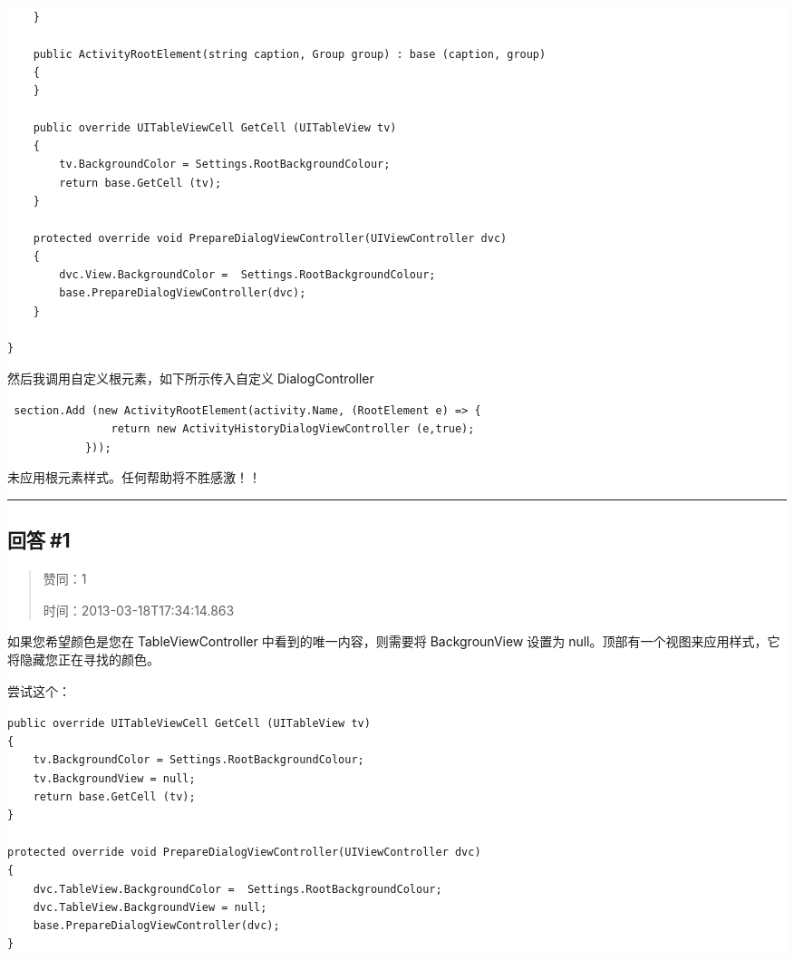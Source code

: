 ```
    }

    public ActivityRootElement(string caption, Group group) : base (caption, group)
    {
    }

    public override UITableViewCell GetCell (UITableView tv)
    {
        tv.BackgroundColor = Settings.RootBackgroundColour;
        return base.GetCell (tv);
    }

    protected override void PrepareDialogViewController(UIViewController dvc)
    {
        dvc.View.BackgroundColor =  Settings.RootBackgroundColour;
        base.PrepareDialogViewController(dvc);
    }

} 
```

然后我调用自定义根元素，如下所示传入自定义 DialogController

```
 section.Add (new ActivityRootElement(activity.Name, (RootElement e) => {
                return new ActivityHistoryDialogViewController (e,true);
            })); 
```

未应用根元素样式。任何帮助将不胜感激！！

* * *

## 回答 #1

> 赞同：1
> 
> 时间：2013-03-18T17:34:14.863

如果您希望颜色是您在 TableViewController 中看到的唯一内容，则需要将 BackgrounView 设置为 null。顶部有一个视图来应用样式，它将隐藏您正在寻找的颜色。

尝试这个：

```
public override UITableViewCell GetCell (UITableView tv)
{
    tv.BackgroundColor = Settings.RootBackgroundColour;
    tv.BackgroundView = null;
    return base.GetCell (tv);
}

protected override void PrepareDialogViewController(UIViewController dvc)
{
    dvc.TableView.BackgroundColor =  Settings.RootBackgroundColour;
    dvc.TableView.BackgroundView = null;
    base.PrepareDialogViewController(dvc);
} 
```
